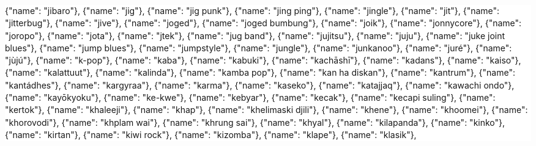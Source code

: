 {"name": "jibaro"},
{"name": "jig"},
{"name": "jig punk"},
{"name": "jing ping"},
{"name": "jingle"},
{"name": "jit"},
{"name": "jitterbug"},
{"name": "jive"},
{"name": "joged"},
{"name": "joged bumbung"},
{"name": "joik"},
{"name": "jonnycore"},
{"name": "joropo"},
{"name": "jota"},
{"name": "jtek"},
{"name": "jug band"},
{"name": "jujitsu"},
{"name": "juju"},
{"name": "juke joint blues"},
{"name": "jump blues"},
{"name": "jumpstyle"},
{"name": "jungle"},
{"name": "junkanoo"},
{"name": "juré"},
{"name": "jùjú"},
{"name": "k-pop"},
{"name": "kaba"},
{"name": "kabuki"},
{"name": "kachāshī"},
{"name": "kadans"},
{"name": "kaiso"},
{"name": "kalattuut"},
{"name": "kalinda"},
{"name": "kamba pop"},
{"name": "kan ha diskan"},
{"name": "kantrum"},
{"name": "kantádhes"},
{"name": "kargyraa"},
{"name": "karma"},
{"name": "kaseko"},
{"name": "katajjaq"},
{"name": "kawachi ondo"},
{"name": "kayōkyoku"},
{"name": "ke-kwe"},
{"name": "kebyar"},
{"name": "kecak"},
{"name": "kecapi suling"},
{"name": "kertok"},
{"name": "khaleeji"},
{"name": "khap"},
{"name": "khelimaski djili"},
{"name": "khene"},
{"name": "khoomei"},
{"name": "khorovodi"},
{"name": "khplam wai"},
{"name": "khrung sai"},
{"name": "khyal"},
{"name": "kilapanda"},
{"name": "kinko"},
{"name": "kirtan"},
{"name": "kiwi rock"},
{"name": "kizomba"},
{"name": "klape"},
{"name": "klasik"},